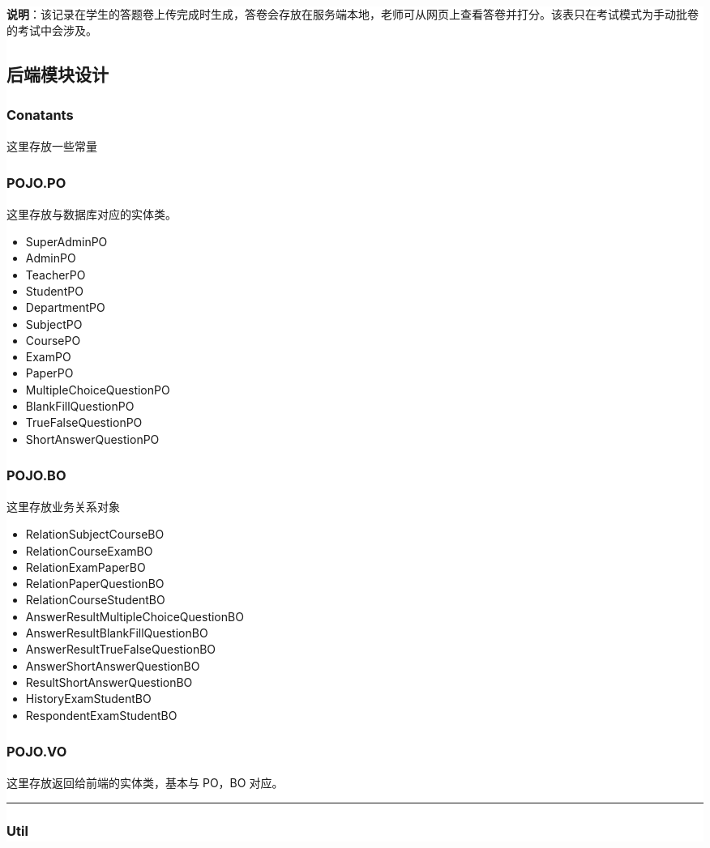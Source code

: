 **说明**：该记录在学生的答题卷上传完成时生成，答卷会存放在服务端本地，老师可从网页上查看答卷并打分。该表只在考试模式为手动批卷的考试中会涉及。



## 后端模块设计

### Conatants

这里存放一些常量

### POJO.PO

这里存放与数据库对应的实体类。

- SuperAdminPO
- AdminPO
- TeacherPO
- StudentPO
- DepartmentPO
- SubjectPO
- CoursePO
- ExamPO
- PaperPO
- MultipleChoiceQuestionPO
- BlankFillQuestionPO
- TrueFalseQuestionPO
- ShortAnswerQuestionPO

### POJO.BO

这里存放业务关系对象

- RelationSubjectCourseBO
- RelationCourseExamBO
- RelationExamPaperBO
- RelationPaperQuestionBO
- RelationCourseStudentBO
- AnswerResultMultipleChoiceQuestionBO
- AnswerResultBlankFillQuestionBO
- AnswerResultTrueFalseQuestionBO
- AnswerShortAnswerQuestionBO
- ResultShortAnswerQuestionBO
- HistoryExamStudentBO
- RespondentExamStudentBO

### POJO.VO

这里存放返回给前端的实体类，基本与 PO，BO 对应。

------

### Util
